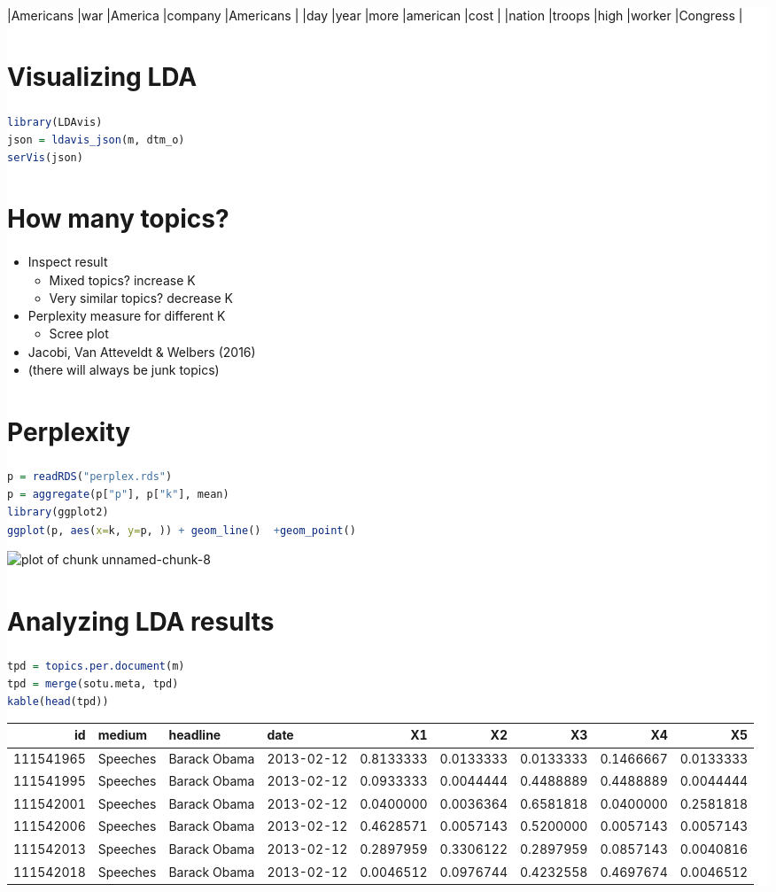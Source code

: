 |Americans  |war      |America   |company  |Americans |
|day        |year     |more      |american |cost      |
|nation     |troops   |high      |worker   |Congress  |

Visualizing LDA
====


```r
library(LDAvis)
json = ldavis_json(m, dtm_o)
serVis(json)
```

How many topics?
====

+ Inspect result
  + Mixed topics? increase K
  + Very similar topics? decrease K
+ Perplexity measure for different K  
  + Scree plot
+ Jacobi, Van Atteveldt & Welbers (2016)
+ (there will always be junk topics)

Perplexity
===


```r
p = readRDS("perplex.rds")
p = aggregate(p["p"], p["k"], mean)
library(ggplot2)
ggplot(p, aes(x=k, y=p, )) + geom_line()  +geom_point()
```

![plot of chunk unnamed-chunk-8](6_corpus-figure/unnamed-chunk-8-1.png)

Analyzing LDA results
===


```r
tpd = topics.per.document(m)
tpd = merge(sotu.meta, tpd)
kable(head(tpd))
```



|        id|medium   |headline     |date       |        X1|        X2|        X3|        X4|        X5|
|---------:|:--------|:------------|:----------|---------:|---------:|---------:|---------:|---------:|
| 111541965|Speeches |Barack Obama |2013-02-12 | 0.8133333| 0.0133333| 0.0133333| 0.1466667| 0.0133333|
| 111541995|Speeches |Barack Obama |2013-02-12 | 0.0933333| 0.0044444| 0.4488889| 0.4488889| 0.0044444|
| 111542001|Speeches |Barack Obama |2013-02-12 | 0.0400000| 0.0036364| 0.6581818| 0.0400000| 0.2581818|
| 111542006|Speeches |Barack Obama |2013-02-12 | 0.4628571| 0.0057143| 0.5200000| 0.0057143| 0.0057143|
| 111542013|Speeches |Barack Obama |2013-02-12 | 0.2897959| 0.3306122| 0.2897959| 0.0857143| 0.0040816|
| 111542018|Speeches |Barack Obama |2013-02-12 | 0.0046512| 0.0976744| 0.4232558| 0.4697674| 0.0046512|
